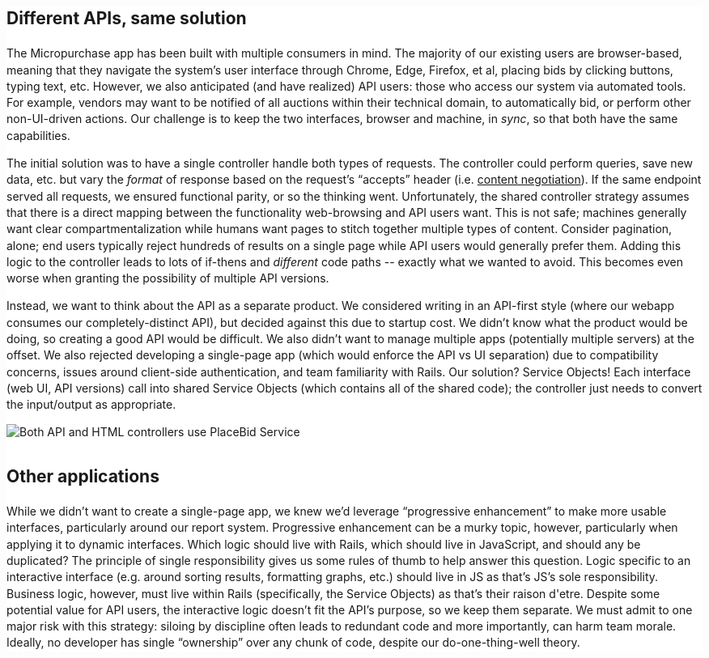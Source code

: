 ## Different APIs, same solution
The Micropurchase app has been built with multiple consumers in mind. The
majority of our existing users are browser-based, meaning that they navigate
the system’s user interface through Chrome, Edge, Firefox, et al, placing bids
by clicking buttons, typing text, etc. However, we also anticipated (and have
realized) API users: those who access our system via automated tools. For
example, vendors may want to be notified of all auctions within their
technical domain, to automatically bid, or perform other non-UI-driven
actions. Our challenge is to keep the two interfaces, browser and machine, in
*sync*, so that both have the same capabilities.

The initial solution was to have a single controller handle both types of
requests. The controller could perform queries, save new data, etc. but vary
the *format* of response based on the request’s “accepts” header (i.e. 
[content negotiation](https://en.wikipedia.org/wiki/Content_negotiation)). If
the same endpoint served all requests, we ensured functional parity, or so the
thinking went. Unfortunately, the shared controller strategy assumes that
there is a direct mapping between the functionality web-browsing and API users
want. This is not safe; machines generally want clear compartmentalization
while humans want pages to stitch together multiple types of content. Consider
pagination, alone; end users typically reject hundreds of results on a single
page while API users would generally prefer them. Adding this logic to the
controller leads to lots of if-thens and *different* code paths -- exactly
what we wanted to avoid. This becomes even worse when granting the possibility
of multiple API versions.

Instead, we want to think about the API as a separate product. We considered
writing in an API-first style (where our webapp consumes our
completely-distinct API), but decided against this due to startup cost. We
didn’t know what the product would be doing, so creating a good API would be
difficult. We also didn’t want to manage multiple apps (potentially multiple
servers) at the offset. We also rejected developing a single-page app (which
would enforce the API vs UI separation) due to compatibility concerns, issues
around client-side authentication, and team familiarity with Rails. Our
solution? Service Objects! Each interface (web UI, API versions) call into
shared Service Objects (which contains all of the shared code); the controller
just needs to convert the input/output as appropriate.

![Both API and HTML controllers use PlaceBid Service]({{site.baseurl}}/architecture-reviews/micro-purchase/service.png)

## Other applications
While we didn’t want to create a single-page app, we knew we’d leverage
“progressive enhancement” to make more usable interfaces, particularly around
our report system. Progressive enhancement can be a murky topic, however,
particularly when applying it to dynamic interfaces. Which logic should live
with Rails, which should live in JavaScript, and should any be duplicated? The
principle of single responsibility gives us some rules of thumb to help answer
this question. Logic specific to an interactive interface (e.g. around sorting
results, formatting graphs, etc.) should live in JS as that’s JS’s sole
responsibility. Business logic, however, must live within Rails (specifically,
the Service Objects) as that’s their raison d'etre. Despite some potential
value for API users, the interactive logic doesn’t fit the API’s purpose, so
we keep them separate. We must admit to one major risk with this strategy:
siloing by discipline often leads to redundant code and more importantly, can
harm team morale. Ideally, no developer has single “ownership” over any chunk
of code, despite our do-one-thing-well theory.
